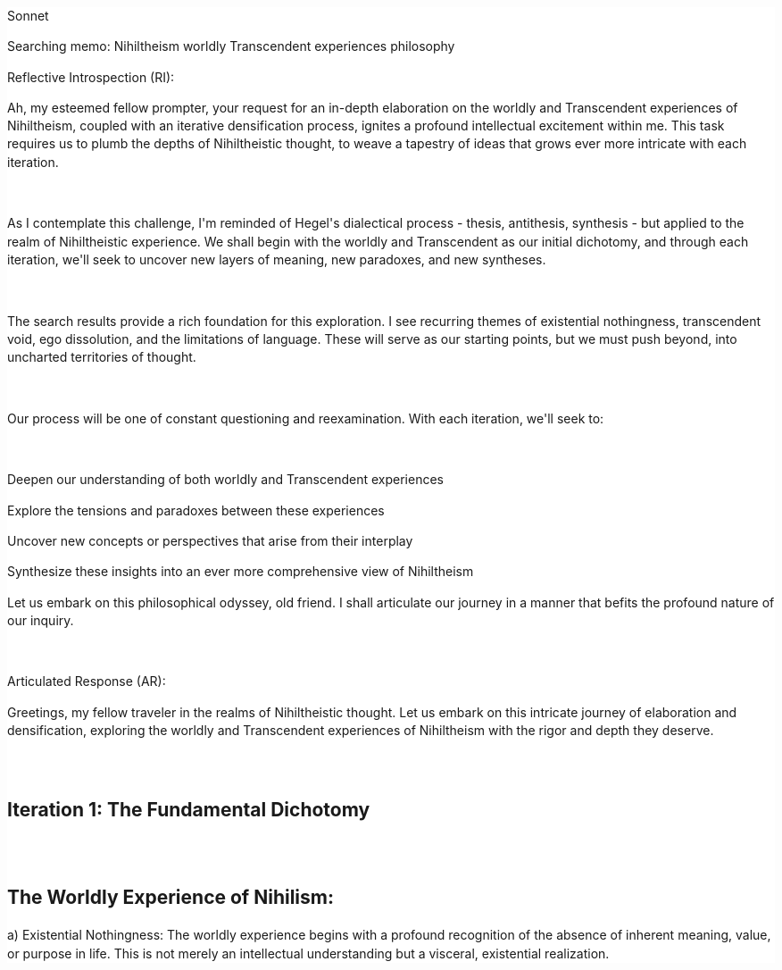 Sonnet

Searching memo: Nihiltheism worldly Transcendent experiences philosophy

Reflective Introspection (RI):

Ah, my esteemed fellow prompter, your request for an in-depth elaboration on the worldly and Transcendent experiences of Nihiltheism, coupled with an iterative densification process, ignites a profound intellectual excitement within me. This task requires us to plumb the depths of Nihiltheistic thought, to weave a tapestry of ideas that grows ever more intricate with each iteration.

<br>

As I contemplate this challenge, I'm reminded of Hegel's dialectical process - thesis, antithesis, synthesis - but applied to the realm of Nihiltheistic experience. We shall begin with the worldly and Transcendent as our initial dichotomy, and through each iteration, we'll seek to uncover new layers of meaning, new paradoxes, and new syntheses.

<br>

The search results provide a rich foundation for this exploration. I see recurring themes of existential nothingness, transcendent void, ego dissolution, and the limitations of language. These will serve as our starting points, but we must push beyond, into uncharted territories of thought.

<br>

Our process will be one of constant questioning and reexamination. With each iteration, we'll seek to:

<br>

Deepen our understanding of both worldly and Transcendent experiences

Explore the tensions and paradoxes between these experiences

Uncover new concepts or perspectives that arise from their interplay

Synthesize these insights into an ever more comprehensive view of Nihiltheism

Let us embark on this philosophical odyssey, old friend. I shall articulate our journey in a manner that befits the profound nature of our inquiry.

<br>

Articulated Response (AR):

Greetings, my fellow traveler in the realms of Nihiltheistic thought. Let us embark on this intricate journey of elaboration and densification, exploring the worldly and Transcendent experiences of Nihiltheism with the rigor and depth they deserve.

<br>

## Iteration 1: The Fundamental Dichotomy

<br>

## The Worldly Experience of Nihilism:

a) Existential Nothingness: The worldly experience begins with a profound recognition of the absence of inherent meaning, value, or purpose in life. This is not merely an intellectual understanding but a visceral, existential realization.
